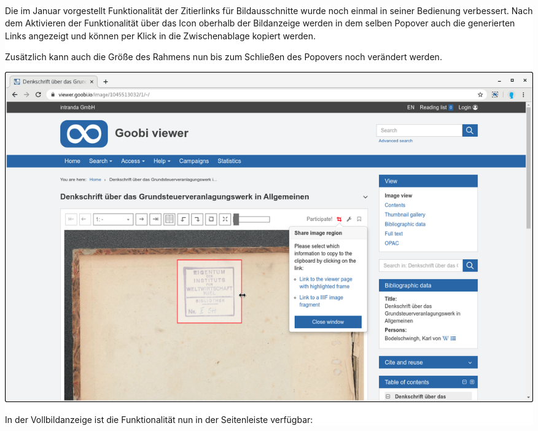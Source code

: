 Die im Januar vorgestellt Funktionalität der Zitierlinks für Bildausschnitte wurde noch einmal in seiner Bedienung verbessert. Nach dem Aktivieren der Funktionalität über das Icon oberhalb der Bildanzeige werden in dem selben Popover auch die generierten Links angezeigt und können per Klick in die Zwischenablage kopiert werden.

Zusätzlich kann auch die Größe des Rahmens nun bis zum Schließen des Popovers noch verändert werden.

![Links werden nun im Popover angezeigt und die Rahmen k&#xF6;nnen ver&#xE4;ndert werden.](../.gitbook/assets/2020-04_share_image_region_2.png)

In der Vollbildanzeige ist die Funktionalität nun in der Seitenleiste verfügbar:
